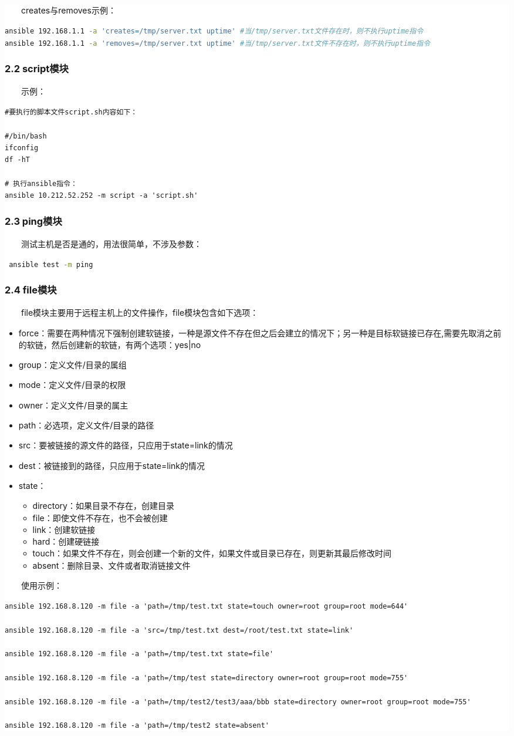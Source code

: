 　　creates与removes示例：

```bash
ansible 192.168.1.1 -a 'creates=/tmp/server.txt uptime' #当/tmp/server.txt文件存在时，则不执行uptime指令
ansible 192.168.1.1 -a 'removes=/tmp/server.txt uptime' #当/tmp/server.txt文件不存在时，则不执行uptime指令
```

### 2.2 script模块

　　示例：

```
#要执行的脚本文件script.sh内容如下： 

#/bin/bash
ifconfig
df -hT

# 执行ansible指令：
ansible 10.212.52.252 -m script -a 'script.sh' 
```

### 2.3 ping模块

　　测试主机是否是通的，用法很简单，不涉及参数：

```bash
 ansible test -m ping
```

### 2.4 file模块

　　file模块主要用于远程主机上的文件操作，file模块包含如下选项：

* force：需要在两种情况下强制创建软链接，一种是源文件不存在但之后会建立的情况下；另一种是目标软链接已存在,需要先取消之前的软链，然后创建新的软链，有两个选项：yes|no
* group：定义文件/目录的属组
* mode：定义文件/目录的权限
* owner：定义文件/目录的属主
* path：必选项，定义文件/目录的路径
* src：要被链接的源文件的路径，只应用于state=link的情况
* dest：被链接到的路径，只应用于state=link的情况
* state：

  * directory：如果目录不存在，创建目录
  * file：即使文件不存在，也不会被创建
  * link：创建软链接
  * hard：创建硬链接
  * touch：如果文件不存在，则会创建一个新的文件，如果文件或目录已存在，则更新其最后修改时间
  * absent：删除目录、文件或者取消链接文件

　　使用示例：

```
ansible 192.168.8.120 -m file -a 'path=/tmp/test.txt state=touch owner=root group=root mode=644'

ansible 192.168.8.120 -m file -a 'src=/tmp/test.txt dest=/root/test.txt state=link'

ansible 192.168.8.120 -m file -a 'path=/tmp/test.txt state=file'

ansible 192.168.8.120 -m file -a 'path=/tmp/test state=directory owner=root group=root mode=755'

ansible 192.168.8.120 -m file -a 'path=/tmp/test2/test3/aaa/bbb state=directory owner=root group=root mode=755'

ansible 192.168.8.120 -m file -a 'path=/tmp/test2 state=absent'
```
